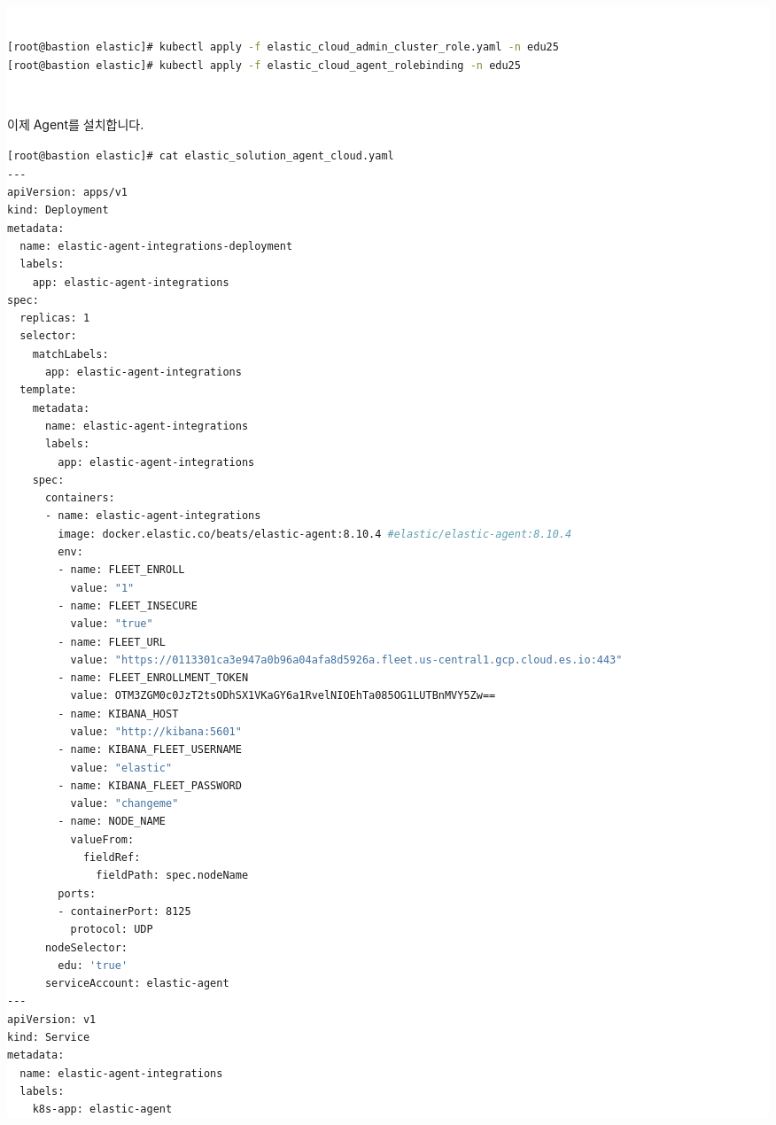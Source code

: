 <br/>

```bash
[root@bastion elastic]# kubectl apply -f elastic_cloud_admin_cluster_role.yaml -n edu25
[root@bastion elastic]# kubectl apply -f elastic_cloud_agent_rolebinding -n edu25
``` 

<br/>

이제 Agent를 설치합니다.  

```bash
[root@bastion elastic]# cat elastic_solution_agent_cloud.yaml
---
apiVersion: apps/v1
kind: Deployment
metadata:
  name: elastic-agent-integrations-deployment
  labels:
    app: elastic-agent-integrations
spec:
  replicas: 1
  selector:
    matchLabels:
      app: elastic-agent-integrations
  template:
    metadata:
      name: elastic-agent-integrations
      labels:
        app: elastic-agent-integrations
    spec:
      containers:
      - name: elastic-agent-integrations
        image: docker.elastic.co/beats/elastic-agent:8.10.4 #elastic/elastic-agent:8.10.4
        env:
        - name: FLEET_ENROLL
          value: "1"
        - name: FLEET_INSECURE
          value: "true"
        - name: FLEET_URL
          value: "https://0113301ca3e947a0b96a04afa8d5926a.fleet.us-central1.gcp.cloud.es.io:443"
        - name: FLEET_ENROLLMENT_TOKEN
          value: OTM3ZGM0c0JzT2tsODhSX1VKaGY6a1RvelNIOEhTa085OG1LUTBnMVY5Zw==
        - name: KIBANA_HOST
          value: "http://kibana:5601"
        - name: KIBANA_FLEET_USERNAME
          value: "elastic"
        - name: KIBANA_FLEET_PASSWORD
          value: "changeme"
        - name: NODE_NAME
          valueFrom:
            fieldRef:
              fieldPath: spec.nodeName
        ports:
        - containerPort: 8125
          protocol: UDP
      nodeSelector:
        edu: 'true'
      serviceAccount: elastic-agent
---
apiVersion: v1
kind: Service
metadata:
  name: elastic-agent-integrations
  labels:
    k8s-app: elastic-agent
```